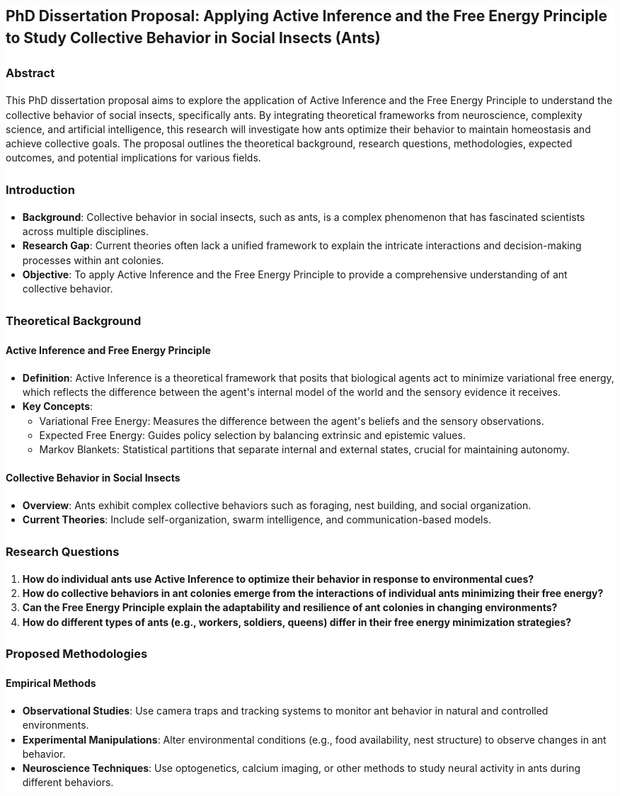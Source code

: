 ## PhD Dissertation Proposal: Applying Active Inference and the Free Energy Principle to Study Collective Behavior in Social Insects (Ants)

### Abstract
This PhD dissertation proposal aims to explore the application of Active Inference and the Free Energy Principle to understand the collective behavior of social insects, specifically ants. By integrating theoretical frameworks from neuroscience, complexity science, and artificial intelligence, this research will investigate how ants optimize their behavior to maintain homeostasis and achieve collective goals. The proposal outlines the theoretical background, research questions, methodologies, expected outcomes, and potential implications for various fields.

### Introduction
- **Background**: Collective behavior in social insects, such as ants, is a complex phenomenon that has fascinated scientists across multiple disciplines.
- **Research Gap**: Current theories often lack a unified framework to explain the intricate interactions and decision-making processes within ant colonies.
- **Objective**: To apply Active Inference and the Free Energy Principle to provide a comprehensive understanding of ant collective behavior.

### Theoretical Background
#### Active Inference and Free Energy Principle
- **Definition**: Active Inference is a theoretical framework that posits that biological agents act to minimize variational free energy, which reflects the difference between the agent's internal model of the world and the sensory evidence it receives.
- **Key Concepts**:
  - Variational Free Energy: Measures the difference between the agent's beliefs and the sensory observations.
  - Expected Free Energy: Guides policy selection by balancing extrinsic and epistemic values.
  - Markov Blankets: Statistical partitions that separate internal and external states, crucial for maintaining autonomy.

#### Collective Behavior in Social Insects
- **Overview**: Ants exhibit complex collective behaviors such as foraging, nest building, and social organization.
- **Current Theories**: Include self-organization, swarm intelligence, and communication-based models.

### Research Questions
1. **How do individual ants use Active Inference to optimize their behavior in response to environmental cues?**
2. **How do collective behaviors in ant colonies emerge from the interactions of individual ants minimizing their free energy?**
3. **Can the Free Energy Principle explain the adaptability and resilience of ant colonies in changing environments?**
4. **How do different types of ants (e.g., workers, soldiers, queens) differ in their free energy minimization strategies?**

### Proposed Methodologies
#### Empirical Methods
- **Observational Studies**: Use camera traps and tracking systems to monitor ant behavior in natural and controlled environments.
- **Experimental Manipulations**: Alter environmental conditions (e.g., food availability, nest structure) to observe changes in ant behavior.
- **Neuroscience Techniques**: Use optogenetics, calcium imaging, or other methods to study neural activity in ants during different behaviors.
